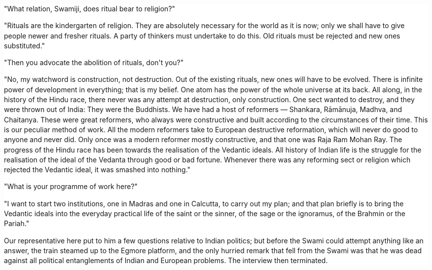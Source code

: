 "What relation, Swamiji, does ritual bear to religion?"

"Rituals are the kindergarten of religion. They are absolutely necessary
for the world as it is now; only we shall have to give people newer and
fresher rituals. A party of thinkers must undertake to do this. Old
rituals must be rejected and new ones substituted."

"Then you advocate the abolition of rituals, don't you?"

"No, my watchword is construction, not destruction. Out of the existing
rituals, new ones will have to be evolved. There is infinite power of
development in everything; that is my belief. One atom has the power of
the whole universe at its back. All along, in the history of the Hindu
race, there never was any attempt at destruction, only construction. One
sect wanted to destroy, and they were thrown out of India: They were the
Buddhists. We have had a host of reformers — Shankara, Rāmānuja, Madhva,
and Chaitanya. These were great reformers, who always were constructive
and built according to the circumstances of their time. This is our
peculiar method of work. All the modern reformers take to European
destructive reformation, which will never do good to anyone and never
did. Only once was a modern reformer mostly constructive, and that one
was Raja Ram Mohan Ray. The progress of the Hindu race has been towards
the realisation of the Vedantic ideals. All history of Indian life is
the struggle for the realisation of the ideal of the Vedanta through
good or bad fortune. Whenever there was any reforming sect or religion
which rejected the Vedantic ideal, it was smashed into nothing."

"What is your programme of work here?"

"I want to start two institutions, one in Madras and one in Calcutta, to
carry out my plan; and that plan briefly is to bring the Vedantic ideals
into the everyday practical life of the saint or the sinner, of the sage
or the ignoramus, of the Brahmin or the Pariah."

Our representative here put to him a few questions relative to Indian
politics; but before the Swami could attempt anything like an answer,
the train steamed up to the Egmore platform, and the only hurried remark
that fell from the Swami was that he was dead against all political
entanglements of Indian and European problems. The interview then
terminated.